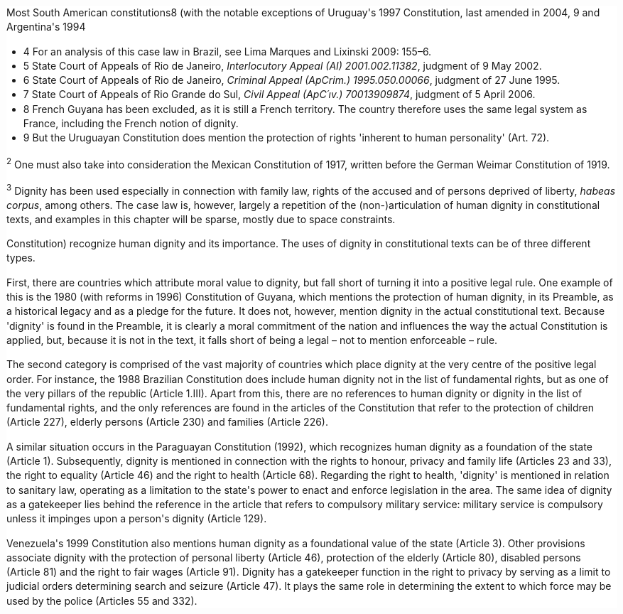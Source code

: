 Most South American constitutions8 (with the notable exceptions of Uruguay's 1997 Constitution, last amended in 2004, 9 and Argentina's 1994

- 4 For an analysis of this case law in Brazil, see Lima Marques and Lixinski 2009: 155–6.
- 5 State Court of Appeals of Rio de Janeiro, *Interlocutory Appeal (AI) 2001.002.11382*, judgment of 9 May 2002.
- 6 State Court of Appeals of Rio de Janeiro, *Criminal Appeal (ApCrim.) 1995.050.00066*, judgment of 27 June 1995.
- 7 State Court of Appeals of Rio Grande do Sul, *Civil Appeal (ApC´ıv.) 70013909874*, judgment of 5 April 2006.
- 8 French Guyana has been excluded, as it is still a French territory. The country therefore uses the same legal system as France, including the French notion of dignity.
- 9 But the Uruguayan Constitution does mention the protection of rights 'inherent to human personality' (Art. 72).

<sup>2</sup> One must also take into consideration the Mexican Constitution of 1917, written before the German Weimar Constitution of 1919.

<sup>3</sup> Dignity has been used especially in connection with family law, rights of the accused and of persons deprived of liberty, *habeas corpus*, among others. The case law is, however, largely a repetition of the (non-)articulation of human dignity in constitutional texts, and examples in this chapter will be sparse, mostly due to space constraints.

Constitution) recognize human dignity and its importance. The uses of dignity in constitutional texts can be of three different types.

First, there are countries which attribute moral value to dignity, but fall short of turning it into a positive legal rule. One example of this is the 1980 (with reforms in 1996) Constitution of Guyana, which mentions the protection of human dignity, in its Preamble, as a historical legacy and as a pledge for the future. It does not, however, mention dignity in the actual constitutional text. Because 'dignity' is found in the Preamble, it is clearly a moral commitment of the nation and influences the way the actual Constitution is applied, but, because it is not in the text, it falls short of being a legal – not to mention enforceable – rule.

The second category is comprised of the vast majority of countries which place dignity at the very centre of the positive legal order. For instance, the 1988 Brazilian Constitution does include human dignity not in the list of fundamental rights, but as one of the very pillars of the republic (Article 1.III). Apart from this, there are no references to human dignity or dignity in the list of fundamental rights, and the only references are found in the articles of the Constitution that refer to the protection of children (Article 227), elderly persons (Article 230) and families (Article 226).

A similar situation occurs in the Paraguayan Constitution (1992), which recognizes human dignity as a foundation of the state (Article 1). Subsequently, dignity is mentioned in connection with the rights to honour, privacy and family life (Articles 23 and 33), the right to equality (Article 46) and the right to health (Article 68). Regarding the right to health, 'dignity' is mentioned in relation to sanitary law, operating as a limitation to the state's power to enact and enforce legislation in the area. The same idea of dignity as a gatekeeper lies behind the reference in the article that refers to compulsory military service: military service is compulsory unless it impinges upon a person's dignity (Article 129).

Venezuela's 1999 Constitution also mentions human dignity as a foundational value of the state (Article 3). Other provisions associate dignity with the protection of personal liberty (Article 46), protection of the elderly (Article 80), disabled persons (Article 81) and the right to fair wages (Article 91). Dignity has a gatekeeper function in the right to privacy by serving as a limit to judicial orders determining search and seizure (Article 47). It plays the same role in determining the extent to which force may be used by the police (Articles 55 and 332).

